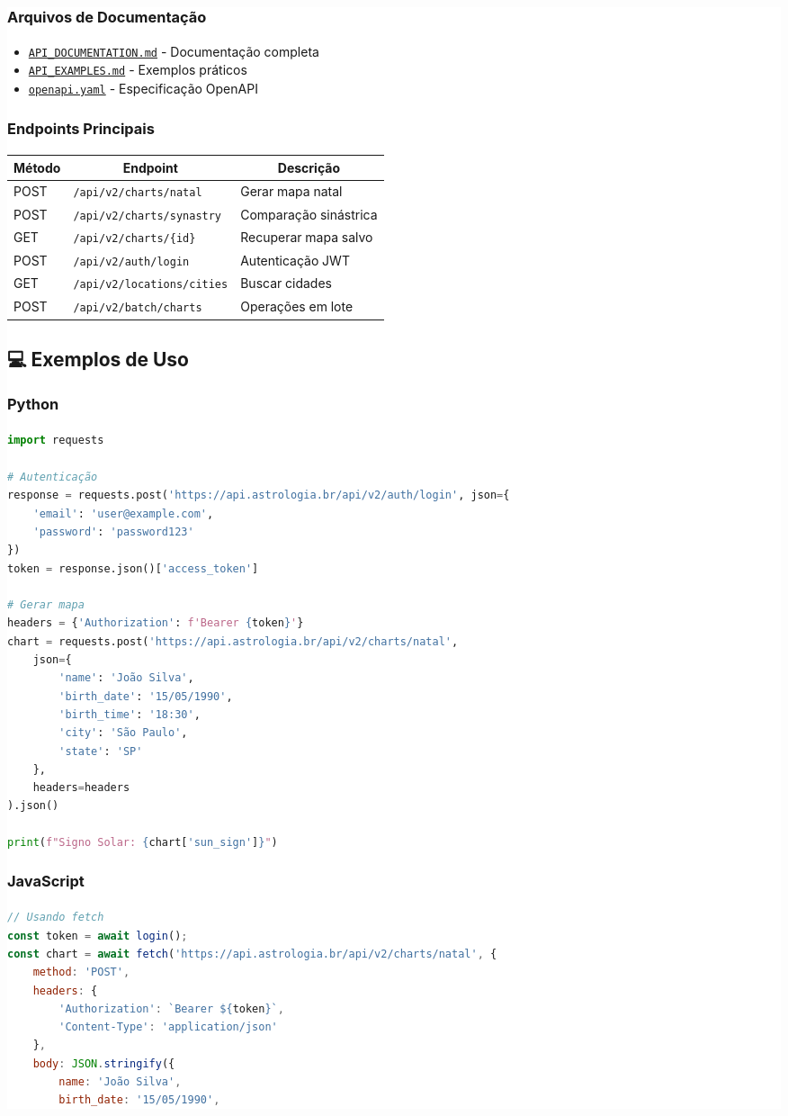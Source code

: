 ### Arquivos de Documentação
- [`API_DOCUMENTATION.md`](./API_DOCUMENTATION.md) - Documentação completa
- [`API_EXAMPLES.md`](./API_EXAMPLES.md) - Exemplos práticos
- [`openapi.yaml`](./openapi.yaml) - Especificação OpenAPI

### Endpoints Principais

| Método | Endpoint | Descrição |
|--------|----------|-----------|
| POST | `/api/v2/charts/natal` | Gerar mapa natal |
| POST | `/api/v2/charts/synastry` | Comparação sinástrica |
| GET | `/api/v2/charts/{id}` | Recuperar mapa salvo |
| POST | `/api/v2/auth/login` | Autenticação JWT |
| GET | `/api/v2/locations/cities` | Buscar cidades |
| POST | `/api/v2/batch/charts` | Operações em lote |

## 💻 Exemplos de Uso

### Python
```python
import requests

# Autenticação
response = requests.post('https://api.astrologia.br/api/v2/auth/login', json={
    'email': 'user@example.com',
    'password': 'password123'
})
token = response.json()['access_token']

# Gerar mapa
headers = {'Authorization': f'Bearer {token}'}
chart = requests.post('https://api.astrologia.br/api/v2/charts/natal',
    json={
        'name': 'João Silva',
        'birth_date': '15/05/1990',
        'birth_time': '18:30',
        'city': 'São Paulo',
        'state': 'SP'
    },
    headers=headers
).json()

print(f"Signo Solar: {chart['sun_sign']}")
```

### JavaScript
```javascript
// Usando fetch
const token = await login();
const chart = await fetch('https://api.astrologia.br/api/v2/charts/natal', {
    method: 'POST',
    headers: {
        'Authorization': `Bearer ${token}`,
        'Content-Type': 'application/json'
    },
    body: JSON.stringify({
        name: 'João Silva',
        birth_date: '15/05/1990',
```